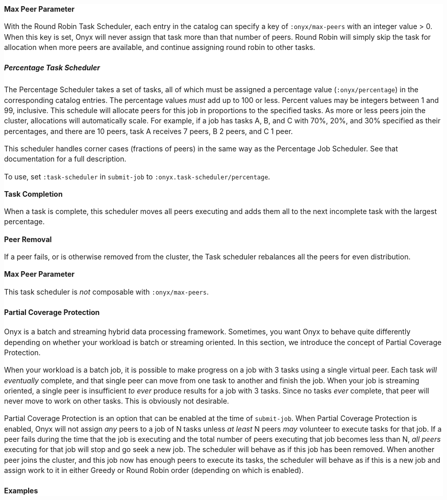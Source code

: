 **Max Peer Parameter**

With the Round Robin Task Scheduler, each entry in the catalog can specify a key of `:onyx/max-peers` with an integer value > 0. When this key is set, Onyx will never assign that task more than that number of peers. Round Robin will simply skip the task for allocation when more peers are available, and continue assigning round robin to other tasks.

##### Percentage Task Scheduler

The Percentage Scheduler takes a set of tasks, all of which must be assigned a percentage value (`:onyx/percentage`) in the corresponding catalog entries. The percentage values *must* add up to 100 or less. Percent values may be integers between 1 and 99, inclusive. This schedule will allocate peers for this job in proportions to the specified tasks. As more or less peers join the cluster, allocations will automatically scale. For example, if a job has tasks A, B, and C with 70%, 20%, and 30% specified as their percentages, and there are 10 peers, task A receives 7 peers, B 2 peers, and C 1 peer.

This scheduler handles corner cases (fractions of peers) in the same way as the Percentage Job Scheduler. See that documentation for a full description.

To use, set `:task-scheduler` in `submit-job` to `:onyx.task-scheduler/percentage`.

**Task Completion**

When a task is complete, this scheduler moves all peers executing and adds them all to the next incomplete task with the largest percentage.

**Peer Removal**

If a peer fails, or is otherwise removed from the cluster, the Task scheduler rebalances all the peers for even distribution.

**Max Peer Parameter**

This task scheduler is *not* composable with `:onyx/max-peers`.

#### Partial Coverage Protection

Onyx is a batch and streaming hybrid data processing framework. Sometimes, you want Onyx to behave quite differently depending on whether your workload is batch or streaming oriented. In this section, we introduce the concept of Partial Coverage Protection.

When your workload is a batch job, it is possible to make progress on a job with 3 tasks using a single virtual peer. Each task *will eventually* complete, and that single peer can move from one task to another and finish the job. When your job is streaming oriented, a single peer is insufficient *to ever* produce results for a job with 3 tasks. Since no tasks *ever* complete, that peer will never move to work on other tasks. This is obviously not desirable.

Partial Coverage Protection is an option that can be enabled at the time of `submit-job`. When Partial Coverage Protection is enabled, Onyx will not assign *any* peers to a job of N tasks unless *at least* N peers *may* volunteer to execute tasks for that job. If a peer fails during the time that the job is executing and the total number of peers executing that job becomes less than N, *all peers* executing for that job will stop and go seek a new job. The scheduler will behave as if this job has been removed. When another peer joins the cluster, and this job now has enough peers to execute its tasks, the scheduler will behave as if this is a new job and assign work to it in either Greedy or Round Robin order (depending on which is enabled).

#### Examples

